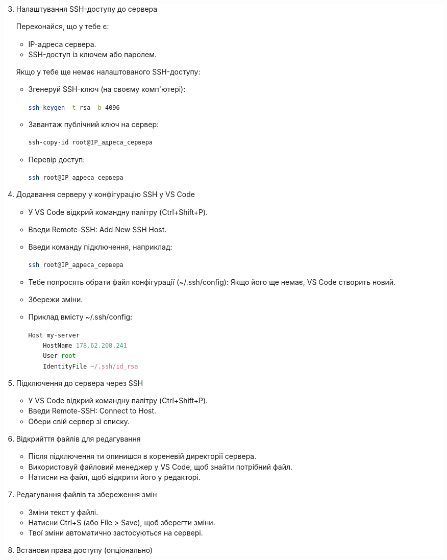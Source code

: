    3. Налаштування SSH-доступу до сервера

      Переконайся, що у тебе є:
      - IP-адреса сервера.
      - SSH-доступ із ключем або паролем.

      Якщо у тебе ще немає налаштованого SSH-доступу:
      - Згенеруй SSH-ключ (на своєму комп'ютері):
         ```bash
         ssh-keygen -t rsa -b 4096
         ```
      - Завантаж публічний ключ на сервер:
         ```bash
         ssh-copy-id root@IP_адреса_сервера
         ```
      - Перевір доступ:
         ```bash
         ssh root@IP_адреса_сервера
         ```
         
   4. Додавання серверу у конфігурацію SSH у VS Code
      - У VS Code відкрий командну палітру (Ctrl+Shift+P).
      - Введи Remote-SSH: Add New SSH Host.
      - Введи команду підключення, наприклад:
         ```bash
         ssh root@IP_адреса_сервера
         ```
      - Тебе попросять обрати файл конфігурації (~/.ssh/config):
        Якщо його ще немає, VS Code створить новий.
      - Збережи зміни.
      - Приклад вмісту ~/.ssh/config:
      
         ```javascript
         Host my-server
             HostName 178.62.208.241
             User root
             IdentityFile ~/.ssh/id_rsa
         ```
      
   5. Підключення до сервера через SSH
      - У VS Code відкрий командну палітру (Ctrl+Shift+P).
      - Введи Remote-SSH: Connect to Host.
      - Обери свій сервер зі списку.
   
   6. Відкрийття файлів для редагування
      - Після підключення ти опинишся в кореневій директорії сервера.
      - Використовуй файловий менеджер у VS Code, щоб знайти потрібний файл.
      - Натисни на файл, щоб відкрити його у редакторі.
        
   7. Редагування файлів та збереження змін
      - Зміни текст у файлі.
      - Натисни Ctrl+S (або File > Save), щоб зберегти зміни.
      - Твої зміни автоматично застосуються на сервері.
   8. Встанови права доступу (опціонально)
